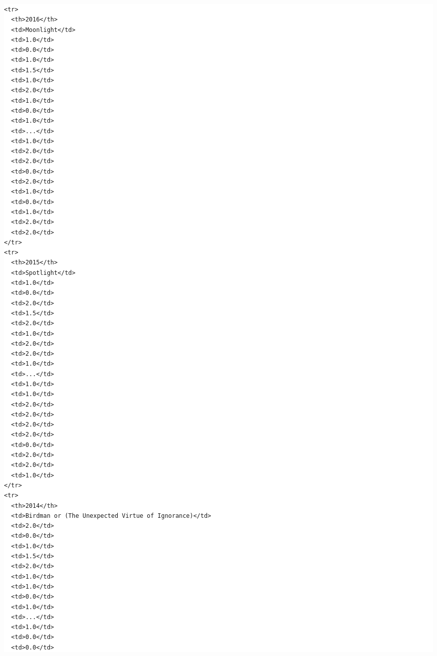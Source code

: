     <tr>
      <th>2016</th>
      <td>Moonlight</td>
      <td>1.0</td>
      <td>0.0</td>
      <td>1.0</td>
      <td>1.5</td>
      <td>1.0</td>
      <td>2.0</td>
      <td>1.0</td>
      <td>0.0</td>
      <td>1.0</td>
      <td>...</td>
      <td>1.0</td>
      <td>2.0</td>
      <td>2.0</td>
      <td>0.0</td>
      <td>2.0</td>
      <td>1.0</td>
      <td>0.0</td>
      <td>1.0</td>
      <td>2.0</td>
      <td>2.0</td>
    </tr>
    <tr>
      <th>2015</th>
      <td>Spotlight</td>
      <td>1.0</td>
      <td>0.0</td>
      <td>2.0</td>
      <td>1.5</td>
      <td>2.0</td>
      <td>1.0</td>
      <td>2.0</td>
      <td>2.0</td>
      <td>1.0</td>
      <td>...</td>
      <td>1.0</td>
      <td>1.0</td>
      <td>2.0</td>
      <td>2.0</td>
      <td>2.0</td>
      <td>2.0</td>
      <td>0.0</td>
      <td>2.0</td>
      <td>2.0</td>
      <td>1.0</td>
    </tr>
    <tr>
      <th>2014</th>
      <td>Birdman or (The Unexpected Virtue of Ignorance)</td>
      <td>2.0</td>
      <td>0.0</td>
      <td>1.0</td>
      <td>1.5</td>
      <td>2.0</td>
      <td>1.0</td>
      <td>1.0</td>
      <td>0.0</td>
      <td>1.0</td>
      <td>...</td>
      <td>1.0</td>
      <td>0.0</td>
      <td>0.0</td>